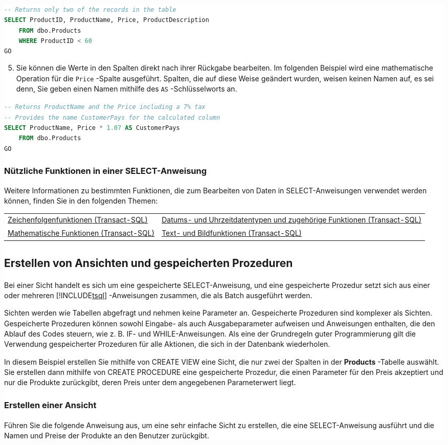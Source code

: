   ``` sql 
  -- Returns only two of the records in the table  
  SELECT ProductID, ProductName, Price, ProductDescription  
      FROM dbo.Products  
      WHERE ProductID < 60  
  GO    
  ```  
  
5.  Sie können die Werte in den Spalten direkt nach ihrer Rückgabe bearbeiten. Im folgenden Beispiel wird eine mathematische Operation für die `Price` -Spalte ausgeführt. Spalten, die auf diese Weise geändert wurden, weisen keinen Namen auf, es sei denn, Sie geben einen Namen mithilfe des `AS` -Schlüsselworts an.  
  
  ```sql  
  -- Returns ProductName and the Price including a 7% tax  
  -- Provides the name CustomerPays for the calculated column  
  SELECT ProductName, Price * 1.07 AS CustomerPays  
      FROM dbo.Products  
  GO  
  ```  
  
### <a name="useful-functions-in-a-select-statement"></a>Nützliche Funktionen in einer SELECT-Anweisung  
Weitere Informationen zu bestimmten Funktionen, die zum Bearbeiten von Daten in SELECT-Anweisungen verwendet werden können, finden Sie in den folgenden Themen:  
  
|||  
|-|-|  
|[Zeichenfolgenfunktionen &#40;Transact-SQL&#41;](../t-sql/functions/string-functions-transact-sql.md)|[Datums- und Uhrzeitdatentypen und zugehörige Funktionen &#40;Transact-SQL&#41;](../t-sql/functions/date-and-time-data-types-and-functions-transact-sql.md)|  
|[Mathematische Funktionen &#40;Transact-SQL&#41;](../t-sql/functions/mathematical-functions-transact-sql.md)|[Text- und Bildfunktionen &#40;Transact-SQL&#41;](http://msdn.microsoft.com/library/b9c70488-1bf5-4068-a003-e548ccbc5199)|  

## <a name="create-views-and-stored-procedures"></a>Erstellen von Ansichten und gespeicherten Prozeduren
Bei einer Sicht handelt es sich um eine gespeicherte SELECT-Anweisung, und eine gespeicherte Prozedur setzt sich aus einer oder mehreren [!INCLUDE[tsql](../includes/tsql-md.md)] -Anweisungen zusammen, die als Batch ausgeführt werden.  
  
Sichten werden wie Tabellen abgefragt und nehmen keine Parameter an. Gespeicherte Prozeduren sind komplexer als Sichten. Gespeicherte Prozeduren können sowohl Eingabe- als auch Ausgabeparameter aufweisen und Anweisungen enthalten, die den Ablauf des Codes steuern, wie z. B. IF- und WHILE-Anweisungen. Als eine der Grundregeln guter Programmierung gilt die Verwendung gespeicherter Prozeduren für alle Aktionen, die sich in der Datenbank wiederholen.  
  
In diesem Beispiel erstellen Sie mithilfe von CREATE VIEW eine Sicht, die nur zwei der Spalten in der **Products** -Tabelle auswählt. Sie erstellen dann mithilfe von CREATE PROCEDURE eine gespeicherte Prozedur, die einen Parameter für den Preis akzeptiert und nur die Produkte zurückgibt, deren Preis unter dem angegebenen Parameterwert liegt.  
  
### <a name="create-a-view"></a>Erstellen einer Ansicht  
  
Führen Sie die folgende Anweisung aus, um eine sehr einfache Sicht zu erstellen, die eine SELECT-Anweisung ausführt und die Namen und Preise der Produkte an den Benutzer zurückgibt.  
  